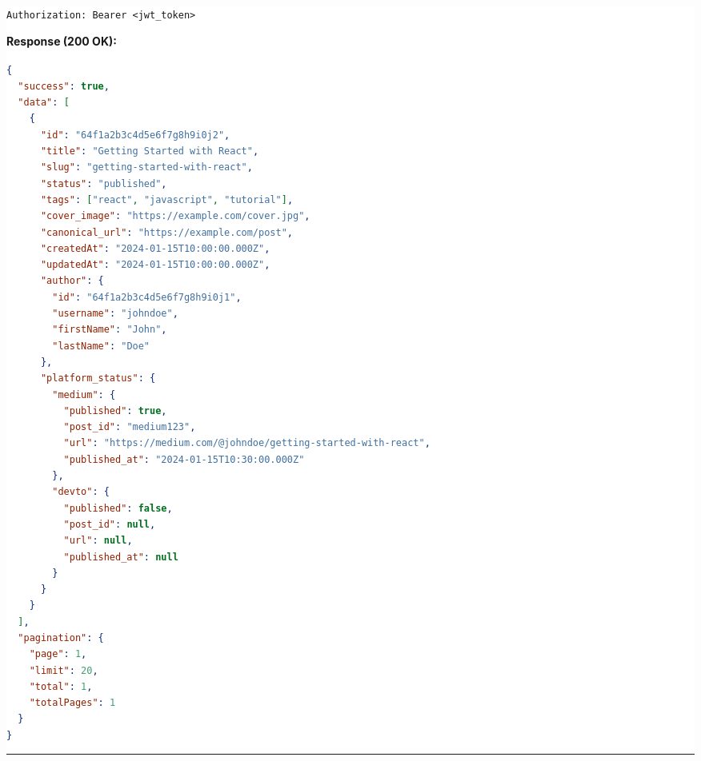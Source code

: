 ```
Authorization: Bearer <jwt_token>
```

**Response (200 OK):**

```json
{
  "success": true,
  "data": [
    {
      "id": "64f1a2b3c4d5e6f7g8h9i0j2",
      "title": "Getting Started with React",
      "slug": "getting-started-with-react",
      "status": "published",
      "tags": ["react", "javascript", "tutorial"],
      "cover_image": "https://example.com/cover.jpg",
      "canonical_url": "https://example.com/post",
      "createdAt": "2024-01-15T10:00:00.000Z",
      "updatedAt": "2024-01-15T10:00:00.000Z",
      "author": {
        "id": "64f1a2b3c4d5e6f7g8h9i0j1",
        "username": "johndoe",
        "firstName": "John",
        "lastName": "Doe"
      },
      "platform_status": {
        "medium": {
          "published": true,
          "post_id": "medium123",
          "url": "https://medium.com/@johndoe/getting-started-with-react",
          "published_at": "2024-01-15T10:30:00.000Z"
        },
        "devto": {
          "published": false,
          "post_id": null,
          "url": null,
          "published_at": null
        }
      }
    }
  ],
  "pagination": {
    "page": 1,
    "limit": 20,
    "total": 1,
    "totalPages": 1
  }
}
```

---
